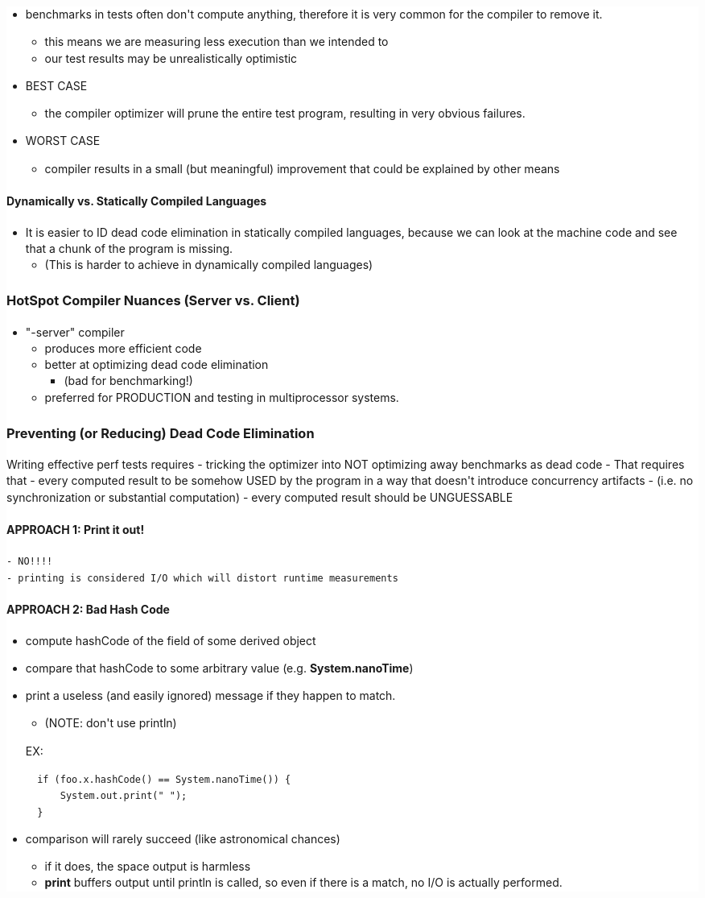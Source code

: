     
- benchmarks in tests often don't compute anything, therefore it is very common for the
compiler to remove it. 
    - this means we are measuring less execution than we intended to
    - our test results may be unrealistically optimistic
    
    
- BEST CASE
    - the compiler optimizer will prune the entire test program, resulting in very obvious 
    failures. 
- WORST CASE
    - compiler results in a small (but meaningful) improvement that could be explained by other
    means
    
    
#### Dynamically vs. Statically Compiled Languages
- It is easier to ID dead code elimination in statically compiled languages, because we can look at the
machine code and see that a chunk of the program is missing. 
    - (This is harder to achieve in dynamically compiled languages)
    

### HotSpot Compiler Nuances (Server vs. Client)
- "-server" compiler 
    - produces more efficient code
    - better at optimizing dead code elimination
        - (bad for benchmarking!)
    - preferred for PRODUCTION and testing in multiprocessor systems.


### Preventing (or Reducing) Dead Code Elimination


Writing effective perf tests requires
    - tricking the optimizer into NOT optimizing away benchmarks as dead code
    - That requires that 
        - every computed result to be somehow USED by the program in a way
    that doesn't introduce concurrency artifacts
            - (i.e. no synchronization or substantial computation) 
        - every computed result should be UNGUESSABLE
            

#### APPROACH 1: Print it out!
    - NO!!!!
    - printing is considered I/O which will distort runtime measurements
    
#### APPROACH 2: Bad Hash Code
- compute hashCode of the field of some derived object
- compare that hashCode to some arbitrary value (e.g. **System.nanoTime**)
- print a useless (and easily ignored) message if they happen to match. 
    - (NOTE: don't use println)


    EX:
        
        if (foo.x.hashCode() == System.nanoTime()) {
            System.out.print(" ");
        }

- comparison will rarely succeed (like astronomical chances)
    - if it does, the space output is harmless
    - **print** buffers output until println is called, so even if there is 
    a match, no I/O is actually performed. 

